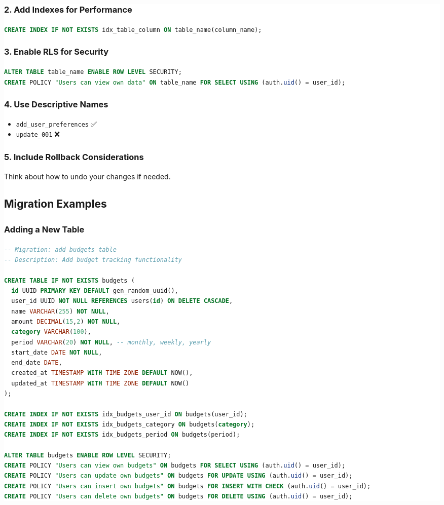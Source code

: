 ### 2. Add Indexes for Performance
```sql
CREATE INDEX IF NOT EXISTS idx_table_column ON table_name(column_name);
```

### 3. Enable RLS for Security
```sql
ALTER TABLE table_name ENABLE ROW LEVEL SECURITY;
CREATE POLICY "Users can view own data" ON table_name FOR SELECT USING (auth.uid() = user_id);
```

### 4. Use Descriptive Names
- `add_user_preferences` ✅
- `update_001` ❌

### 5. Include Rollback Considerations
Think about how to undo your changes if needed.

## Migration Examples

### Adding a New Table
```sql
-- Migration: add_budgets_table
-- Description: Add budget tracking functionality

CREATE TABLE IF NOT EXISTS budgets (
  id UUID PRIMARY KEY DEFAULT gen_random_uuid(),
  user_id UUID NOT NULL REFERENCES users(id) ON DELETE CASCADE,
  name VARCHAR(255) NOT NULL,
  amount DECIMAL(15,2) NOT NULL,
  category VARCHAR(100),
  period VARCHAR(20) NOT NULL, -- monthly, weekly, yearly
  start_date DATE NOT NULL,
  end_date DATE,
  created_at TIMESTAMP WITH TIME ZONE DEFAULT NOW(),
  updated_at TIMESTAMP WITH TIME ZONE DEFAULT NOW()
);

CREATE INDEX IF NOT EXISTS idx_budgets_user_id ON budgets(user_id);
CREATE INDEX IF NOT EXISTS idx_budgets_category ON budgets(category);
CREATE INDEX IF NOT EXISTS idx_budgets_period ON budgets(period);

ALTER TABLE budgets ENABLE ROW LEVEL SECURITY;
CREATE POLICY "Users can view own budgets" ON budgets FOR SELECT USING (auth.uid() = user_id);
CREATE POLICY "Users can update own budgets" ON budgets FOR UPDATE USING (auth.uid() = user_id);
CREATE POLICY "Users can insert own budgets" ON budgets FOR INSERT WITH CHECK (auth.uid() = user_id);
CREATE POLICY "Users can delete own budgets" ON budgets FOR DELETE USING (auth.uid() = user_id);
```
